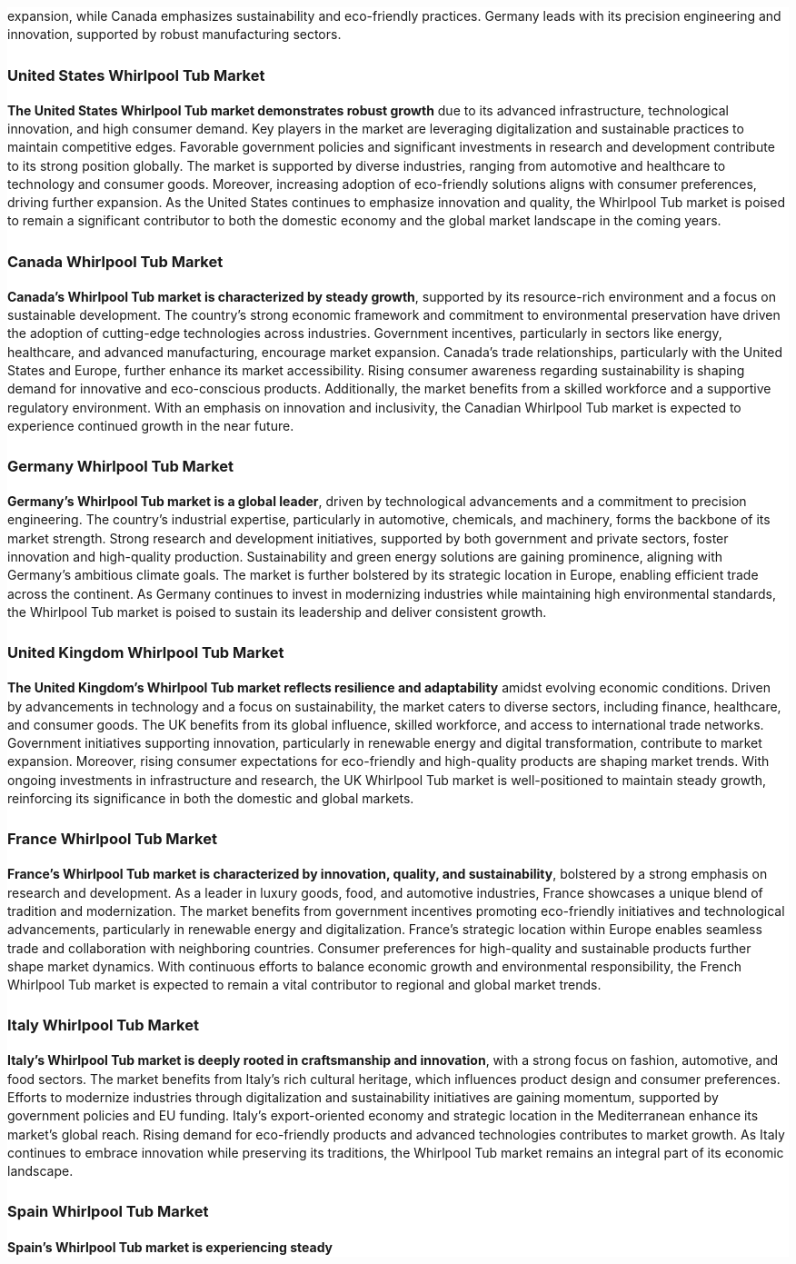 expansion, while Canada emphasizes sustainability and eco-friendly practices. Germany leads with its precision engineering and innovation, supported by robust manufacturing sectors.</span></em></p></blockquote><h3><strong>United States Whirlpool Tub Market</strong></h3><p><strong>The United States Whirlpool Tub market demonstrates robust growth</strong> due to its advanced infrastructure, technological innovation, and high consumer demand. Key players in the market are leveraging digitalization and sustainable practices to maintain competitive edges. Favorable government policies and significant investments in research and development contribute to its strong position globally. The market is supported by diverse industries, ranging from automotive and healthcare to technology and consumer goods. Moreover, increasing adoption of eco-friendly solutions aligns with consumer preferences, driving further expansion. As the United States continues to emphasize innovation and quality, the Whirlpool Tub market is poised to remain a significant contributor to both the domestic economy and the global market landscape in the coming years.</p><h3><strong>Canada Whirlpool Tub Market</strong></h3><p><strong>Canada&rsquo;s Whirlpool Tub market is characterized by steady growth</strong>, supported by its resource-rich environment and a focus on sustainable development. The country&rsquo;s strong economic framework and commitment to environmental preservation have driven the adoption of cutting-edge technologies across industries. Government incentives, particularly in sectors like energy, healthcare, and advanced manufacturing, encourage market expansion. Canada&rsquo;s trade relationships, particularly with the United States and Europe, further enhance its market accessibility. Rising consumer awareness regarding sustainability is shaping demand for innovative and eco-conscious products. Additionally, the market benefits from a skilled workforce and a supportive regulatory environment. With an emphasis on innovation and inclusivity, the Canadian Whirlpool Tub market is expected to experience continued growth in the near future.</p><h3><strong>Germany Whirlpool Tub Market</strong></h3><p><strong>Germany&rsquo;s Whirlpool Tub market is a global leader</strong>, driven by technological advancements and a commitment to precision engineering. The country&rsquo;s industrial expertise, particularly in automotive, chemicals, and machinery, forms the backbone of its market strength. Strong research and development initiatives, supported by both government and private sectors, foster innovation and high-quality production. Sustainability and green energy solutions are gaining prominence, aligning with Germany&rsquo;s ambitious climate goals. The market is further bolstered by its strategic location in Europe, enabling efficient trade across the continent. As Germany continues to invest in modernizing industries while maintaining high environmental standards, the Whirlpool Tub market is poised to sustain its leadership and deliver consistent growth.</p><h3><strong>United Kingdom Whirlpool Tub Market</strong></h3><p><strong>The United Kingdom&rsquo;s Whirlpool Tub market reflects resilience and adaptability</strong> amidst evolving economic conditions. Driven by advancements in technology and a focus on sustainability, the market caters to diverse sectors, including finance, healthcare, and consumer goods. The UK benefits from its global influence, skilled workforce, and access to international trade networks. Government initiatives supporting innovation, particularly in renewable energy and digital transformation, contribute to market expansion. Moreover, rising consumer expectations for eco-friendly and high-quality products are shaping market trends. With ongoing investments in infrastructure and research, the UK Whirlpool Tub market is well-positioned to maintain steady growth, reinforcing its significance in both the domestic and global markets.</p><h3><strong>France Whirlpool Tub Market</strong></h3><p><strong>France&rsquo;s Whirlpool Tub market is characterized by innovation, quality, and sustainability</strong>, bolstered by a strong emphasis on research and development. As a leader in luxury goods, food, and automotive industries, France showcases a unique blend of tradition and modernization. The market benefits from government incentives promoting eco-friendly initiatives and technological advancements, particularly in renewable energy and digitalization. France&rsquo;s strategic location within Europe enables seamless trade and collaboration with neighboring countries. Consumer preferences for high-quality and sustainable products further shape market dynamics. With continuous efforts to balance economic growth and environmental responsibility, the French Whirlpool Tub market is expected to remain a vital contributor to regional and global market trends.</p><h3><strong>Italy Whirlpool Tub Market</strong></h3><p><strong>Italy&rsquo;s Whirlpool Tub market is deeply rooted in craftsmanship and innovation</strong>, with a strong focus on fashion, automotive, and food sectors. The market benefits from Italy&rsquo;s rich cultural heritage, which influences product design and consumer preferences. Efforts to modernize industries through digitalization and sustainability initiatives are gaining momentum, supported by government policies and EU funding. Italy&rsquo;s export-oriented economy and strategic location in the Mediterranean enhance its market&rsquo;s global reach. Rising demand for eco-friendly products and advanced technologies contributes to market growth. As Italy continues to embrace innovation while preserving its traditions, the Whirlpool Tub market remains an integral part of its economic landscape.</p><h3><strong>Spain Whirlpool Tub Market</strong></h3><p><strong>Spain&rsquo;s Whirlpool Tub market is experiencing steady